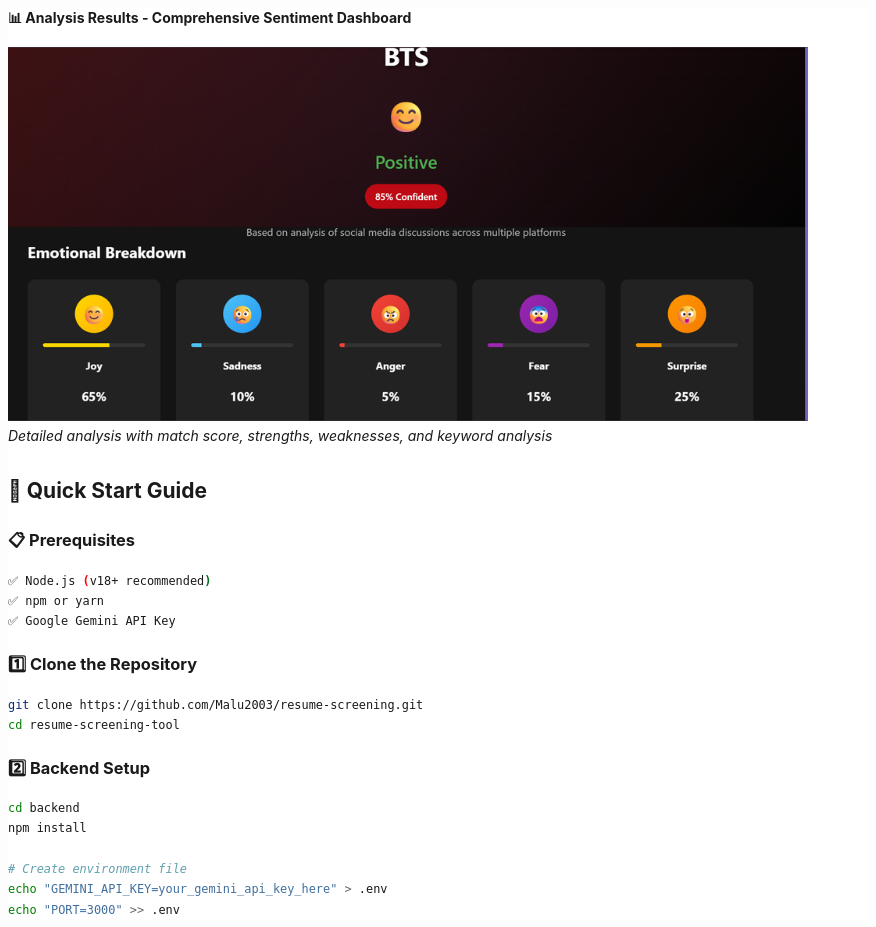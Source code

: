 #### **📊 Analysis Results - Comprehensive Sentiment Dashboard**
<img src="screenshots/results.png" alt="Resume Analysis Results" width="800"/>
<br><i>Detailed analysis with match score, strengths, weaknesses, and keyword analysis</i>

</div>

## 🚀 **Quick Start Guide**

### 📋 **Prerequisites**
```bash
✅ Node.js (v18+ recommended)
✅ npm or yarn
✅ Google Gemini API Key
```

### 1️⃣ **Clone the Repository**
```bash
git clone https://github.com/Malu2003/resume-screening.git
cd resume-screening-tool
```

### 2️⃣ **Backend Setup**
```bash
cd backend
npm install

# Create environment file
echo "GEMINI_API_KEY=your_gemini_api_key_here" > .env
echo "PORT=3000" >> .env
```
